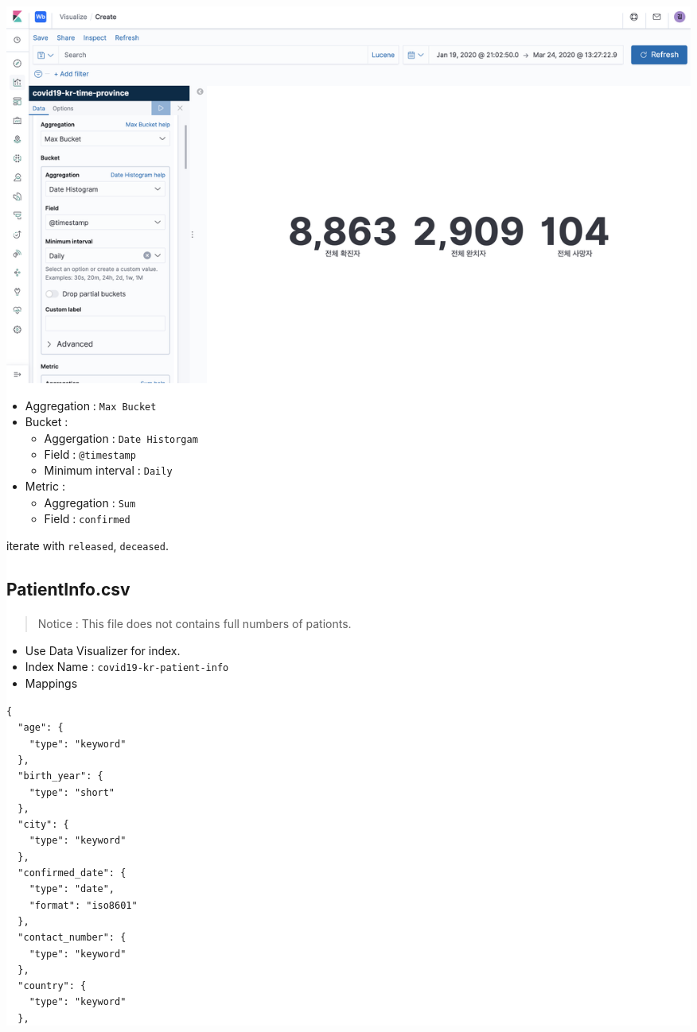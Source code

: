 ![Metric - Total Confirmed released deceased](metrics.png)

* Aggregation : `Max Bucket`
* Bucket : 
  * Aggergation : `Date Historgam`
  * Field : `@timestamp`
  * Minimum interval : `Daily`
* Metric : 
  * Aggregation : `Sum`
  * Field : `confirmed`

iterate with `released`, `deceased`.


## PatientInfo.csv

> Notice : This file does not contains full numbers of pationts.
* Use Data Visualizer for index.
* Index Name : `covid19-kr-patient-info`
* Mappings
```
{
  "age": {
    "type": "keyword"
  },
  "birth_year": {
    "type": "short"
  },
  "city": {
    "type": "keyword"
  },
  "confirmed_date": {
    "type": "date",
    "format": "iso8601"
  },
  "contact_number": {
    "type": "keyword"
  },
  "country": {
    "type": "keyword"
  },
```